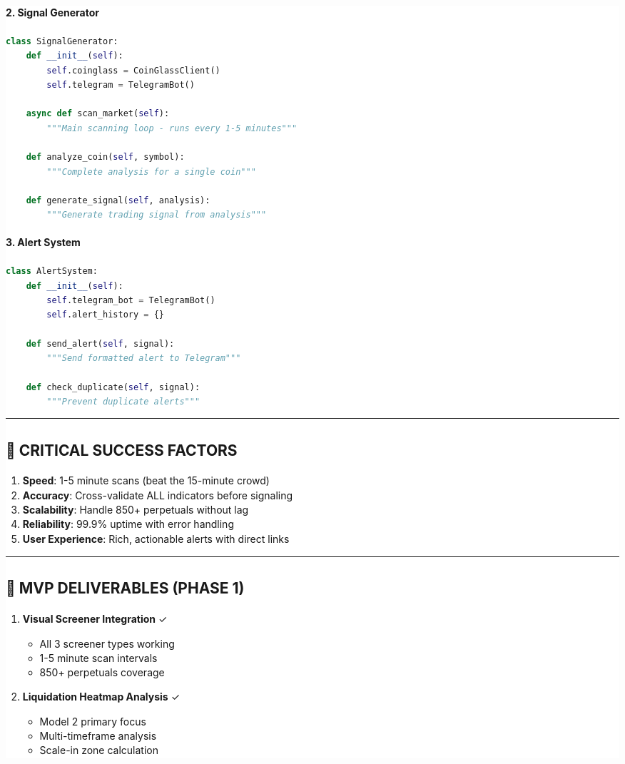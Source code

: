 #### 2. Signal Generator
```python
class SignalGenerator:
    def __init__(self):
        self.coinglass = CoinGlassClient()
        self.telegram = TelegramBot()
        
    async def scan_market(self):
        """Main scanning loop - runs every 1-5 minutes"""
        
    def analyze_coin(self, symbol):
        """Complete analysis for a single coin"""
        
    def generate_signal(self, analysis):
        """Generate trading signal from analysis"""
```

#### 3. Alert System
```python
class AlertSystem:
    def __init__(self):
        self.telegram_bot = TelegramBot()
        self.alert_history = {}
        
    def send_alert(self, signal):
        """Send formatted alert to Telegram"""
        
    def check_duplicate(self, signal):
        """Prevent duplicate alerts"""
```

---

## 🚨 CRITICAL SUCCESS FACTORS

1. **Speed**: 1-5 minute scans (beat the 15-minute crowd)
2. **Accuracy**: Cross-validate ALL indicators before signaling
3. **Scalability**: Handle 850+ perpetuals without lag
4. **Reliability**: 99.9% uptime with error handling
5. **User Experience**: Rich, actionable alerts with direct links

---

## 🎯 MVP DELIVERABLES (PHASE 1)

1. **Visual Screener Integration** ✓
   - All 3 screener types working
   - 1-5 minute scan intervals
   - 850+ perpetuals coverage

2. **Liquidation Heatmap Analysis** ✓
   - Model 2 primary focus
   - Multi-timeframe analysis
   - Scale-in zone calculation
